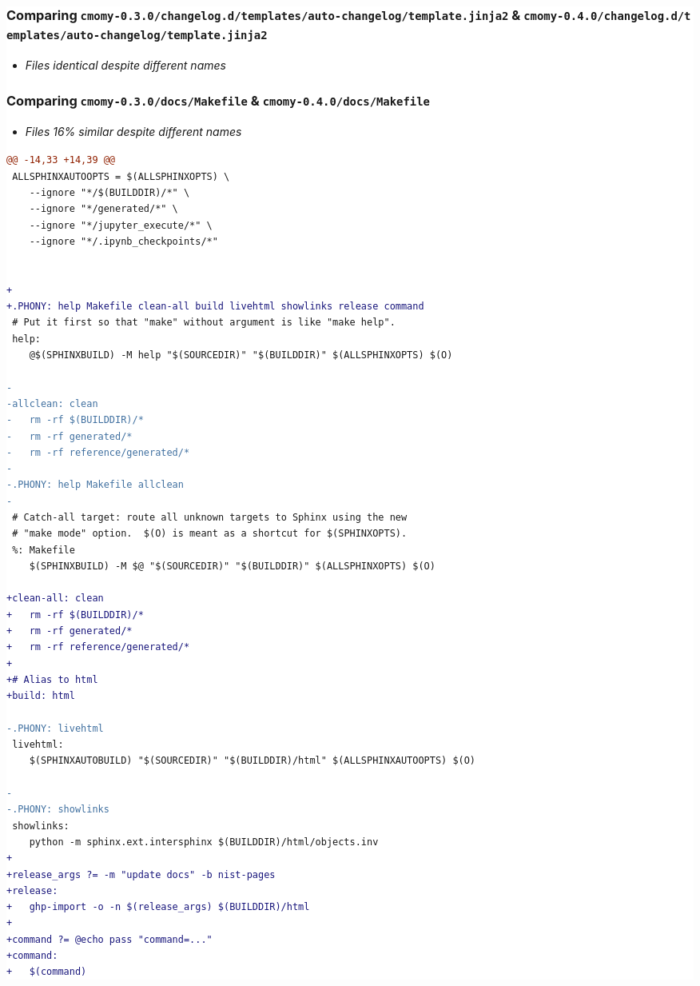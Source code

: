 ### Comparing `cmomy-0.3.0/changelog.d/templates/auto-changelog/template.jinja2` & `cmomy-0.4.0/changelog.d/templates/auto-changelog/template.jinja2`

 * *Files identical despite different names*

### Comparing `cmomy-0.3.0/docs/Makefile` & `cmomy-0.4.0/docs/Makefile`

 * *Files 16% similar despite different names*

```diff
@@ -14,33 +14,39 @@
 ALLSPHINXAUTOOPTS = $(ALLSPHINXOPTS) \
 	--ignore "*/$(BUILDDIR)/*" \
 	--ignore "*/generated/*" \
 	--ignore "*/jupyter_execute/*" \
 	--ignore "*/.ipynb_checkpoints/*"
 
 
+
+.PHONY: help Makefile clean-all build livehtml showlinks release command
 # Put it first so that "make" without argument is like "make help".
 help:
 	@$(SPHINXBUILD) -M help "$(SOURCEDIR)" "$(BUILDDIR)" $(ALLSPHINXOPTS) $(O)
 
-
-allclean: clean
-	rm -rf $(BUILDDIR)/*
-	rm -rf generated/*
-	rm -rf reference/generated/*
-
-.PHONY: help Makefile allclean
-
 # Catch-all target: route all unknown targets to Sphinx using the new
 # "make mode" option.  $(O) is meant as a shortcut for $(SPHINXOPTS).
 %: Makefile
 	$(SPHINXBUILD) -M $@ "$(SOURCEDIR)" "$(BUILDDIR)" $(ALLSPHINXOPTS) $(O)
 
+clean-all: clean
+	rm -rf $(BUILDDIR)/*
+	rm -rf generated/*
+	rm -rf reference/generated/*
+
+# Alias to html
+build: html
 
-.PHONY: livehtml
 livehtml:
 	$(SPHINXAUTOBUILD) "$(SOURCEDIR)" "$(BUILDDIR)/html" $(ALLSPHINXAUTOOPTS) $(O)
 
-
-.PHONY: showlinks
 showlinks:
 	python -m sphinx.ext.intersphinx $(BUILDDIR)/html/objects.inv
+
+release_args ?= -m "update docs" -b nist-pages
+release:
+	ghp-import -o -n $(release_args) $(BUILDDIR)/html
+
+command ?= @echo pass "command=..."
+command:
+	$(command)
```

